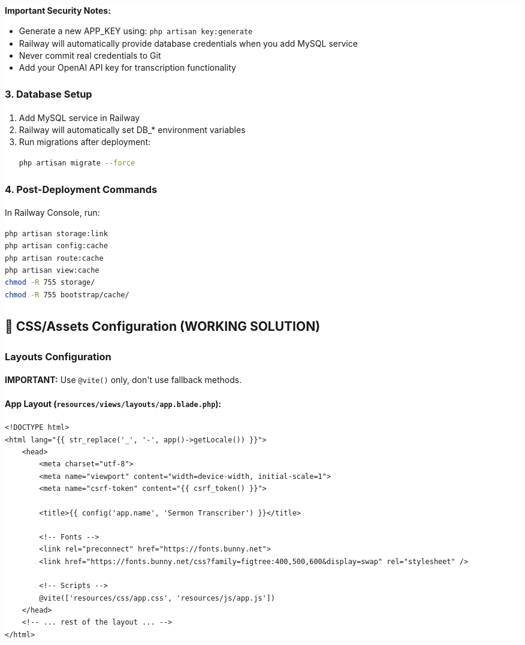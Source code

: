 **Important Security Notes:**
- Generate a new APP_KEY using: `php artisan key:generate`
- Railway will automatically provide database credentials when you add MySQL service
- Never commit real credentials to Git
- Add your OpenAI API key for transcription functionality

### 3. Database Setup
1. Add MySQL service in Railway
2. Railway will automatically set DB_* environment variables
3. Run migrations after deployment:
   ```bash
   php artisan migrate --force
   ```

### 4. Post-Deployment Commands
In Railway Console, run:
```bash
php artisan storage:link
php artisan config:cache
php artisan route:cache
php artisan view:cache
chmod -R 755 storage/
chmod -R 755 bootstrap/cache/
```

## 🎨 CSS/Assets Configuration (WORKING SOLUTION)

### Layouts Configuration
**IMPORTANT:** Use `@vite()` only, don't use fallback methods.

#### App Layout (`resources/views/layouts/app.blade.php`):
```blade
<!DOCTYPE html>
<html lang="{{ str_replace('_', '-', app()->getLocale()) }}">
    <head>
        <meta charset="utf-8">
        <meta name="viewport" content="width=device-width, initial-scale=1">
        <meta name="csrf-token" content="{{ csrf_token() }}">

        <title>{{ config('app.name', 'Sermon Transcriber') }}</title>

        <!-- Fonts -->
        <link rel="preconnect" href="https://fonts.bunny.net">
        <link href="https://fonts.bunny.net/css?family=figtree:400,500,600&display=swap" rel="stylesheet" />

        <!-- Scripts -->
        @vite(['resources/css/app.css', 'resources/js/app.js'])
    </head>
    <!-- ... rest of the layout ... -->
</html>
```
